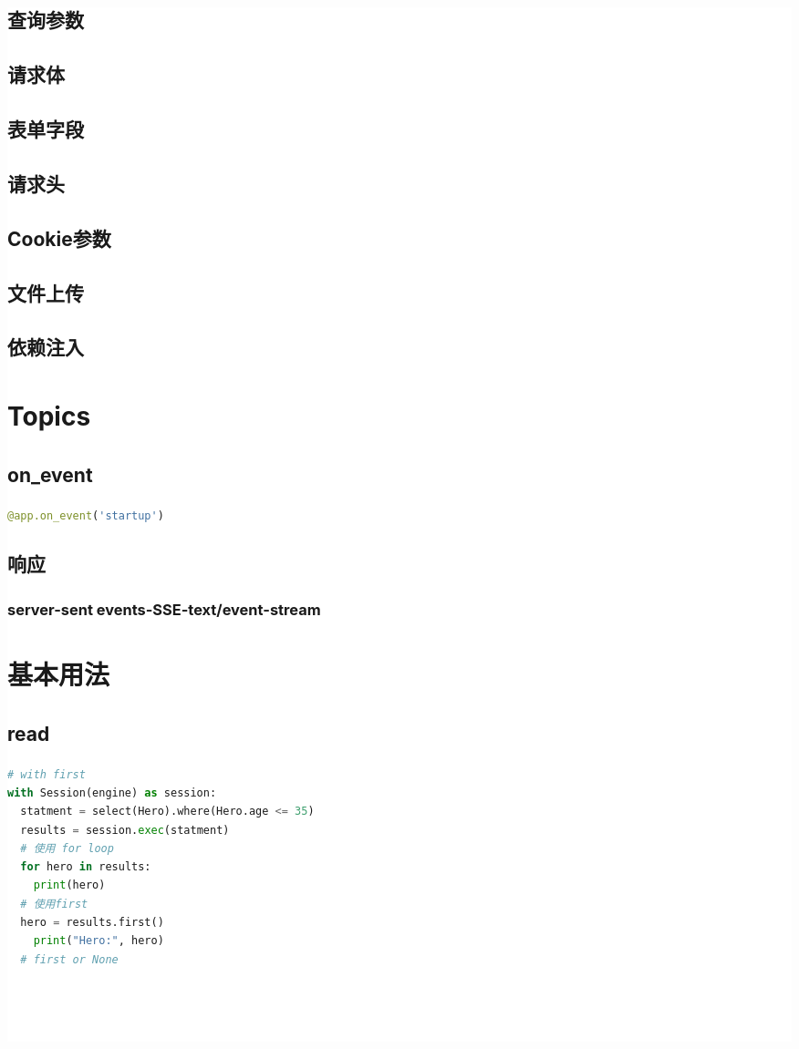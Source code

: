 ## 查询参数

## 请求体

## 表单字段

## 请求头

## Cookie参数

## 文件上传

## 依赖注入



# Topics

## on_event

```python
@app.on_event('startup')
```

## 响应



### server-sent events-SSE-text/event-stream

# 基本用法

## read

```python
# with first
with Session(engine) as session:
  statment = select(Hero).where(Hero.age <= 35)
  results = session.exec(statment)
  # 使用 for loop
  for hero in results:
    print(hero)
  # 使用first
  hero = results.first()
	print("Hero:", hero)
  # first or None
  
  

  
```
